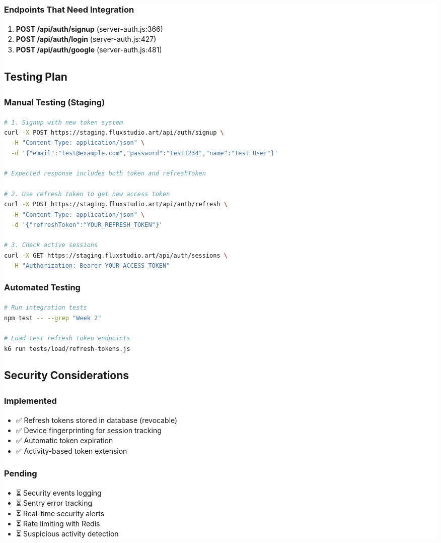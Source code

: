 ### Endpoints That Need Integration

1. **POST /api/auth/signup** (server-auth.js:366)
2. **POST /api/auth/login** (server-auth.js:427)
3. **POST /api/auth/google** (server-auth.js:481)

## Testing Plan

### Manual Testing (Staging)

```bash
# 1. Signup with new token system
curl -X POST https://staging.fluxstudio.art/api/auth/signup \
  -H "Content-Type: application/json" \
  -d '{"email":"test@example.com","password":"test1234","name":"Test User"}'

# Expected response includes both token and refreshToken

# 2. Use refresh token to get new access token
curl -X POST https://staging.fluxstudio.art/api/auth/refresh \
  -H "Content-Type: application/json" \
  -d '{"refreshToken":"YOUR_REFRESH_TOKEN"}'

# 3. Check active sessions
curl -X GET https://staging.fluxstudio.art/api/auth/sessions \
  -H "Authorization: Bearer YOUR_ACCESS_TOKEN"
```

### Automated Testing

```bash
# Run integration tests
npm test -- --grep "Week 2"

# Load test refresh token endpoints
k6 run tests/load/refresh-tokens.js
```

## Security Considerations

### Implemented
- ✅ Refresh tokens stored in database (revocable)
- ✅ Device fingerprinting for session tracking
- ✅ Automatic token expiration
- ✅ Activity-based token extension

### Pending
- ⏳ Security events logging
- ⏳ Sentry error tracking
- ⏳ Real-time security alerts
- ⏳ Rate limiting with Redis
- ⏳ Suspicious activity detection
